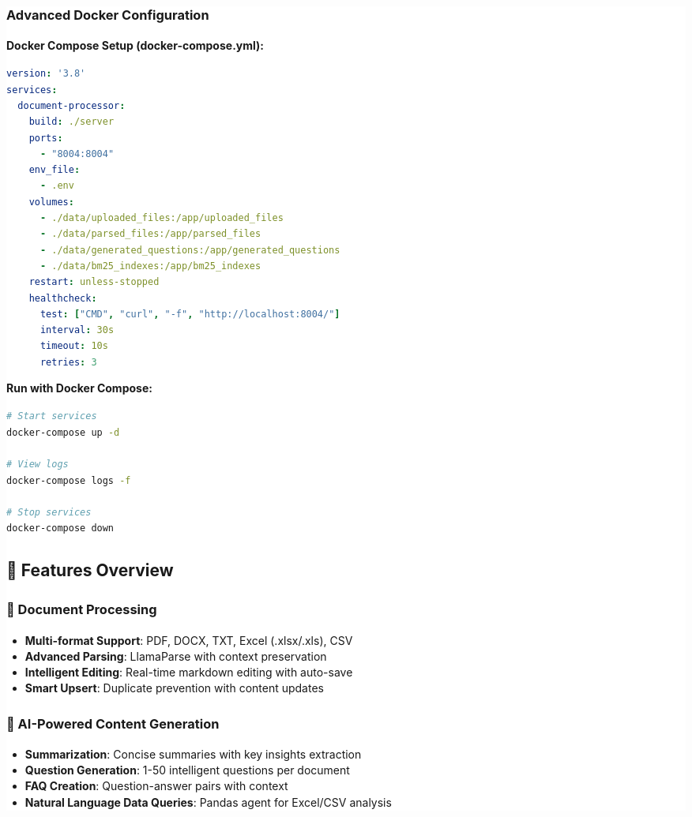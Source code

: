 ### Advanced Docker Configuration

**Docker Compose Setup (docker-compose.yml):**
```yaml
version: '3.8'
services:
  document-processor:
    build: ./server
    ports:
      - "8004:8004"
    env_file:
      - .env
    volumes:
      - ./data/uploaded_files:/app/uploaded_files
      - ./data/parsed_files:/app/parsed_files
      - ./data/generated_questions:/app/generated_questions
      - ./data/bm25_indexes:/app/bm25_indexes
    restart: unless-stopped
    healthcheck:
      test: ["CMD", "curl", "-f", "http://localhost:8004/"]
      interval: 30s
      timeout: 10s
      retries: 3
```

**Run with Docker Compose:**
```bash
# Start services
docker-compose up -d

# View logs
docker-compose logs -f

# Stop services
docker-compose down
```

## 🚀 Features Overview

### 📄 Document Processing
- **Multi-format Support**: PDF, DOCX, TXT, Excel (.xlsx/.xls), CSV
- **Advanced Parsing**: LlamaParse with context preservation
- **Intelligent Editing**: Real-time markdown editing with auto-save
- **Smart Upsert**: Duplicate prevention with content updates

### 🤖 AI-Powered Content Generation
- **Summarization**: Concise summaries with key insights extraction
- **Question Generation**: 1-50 intelligent questions per document
- **FAQ Creation**: Question-answer pairs with context
- **Natural Language Data Queries**: Pandas agent for Excel/CSV analysis
